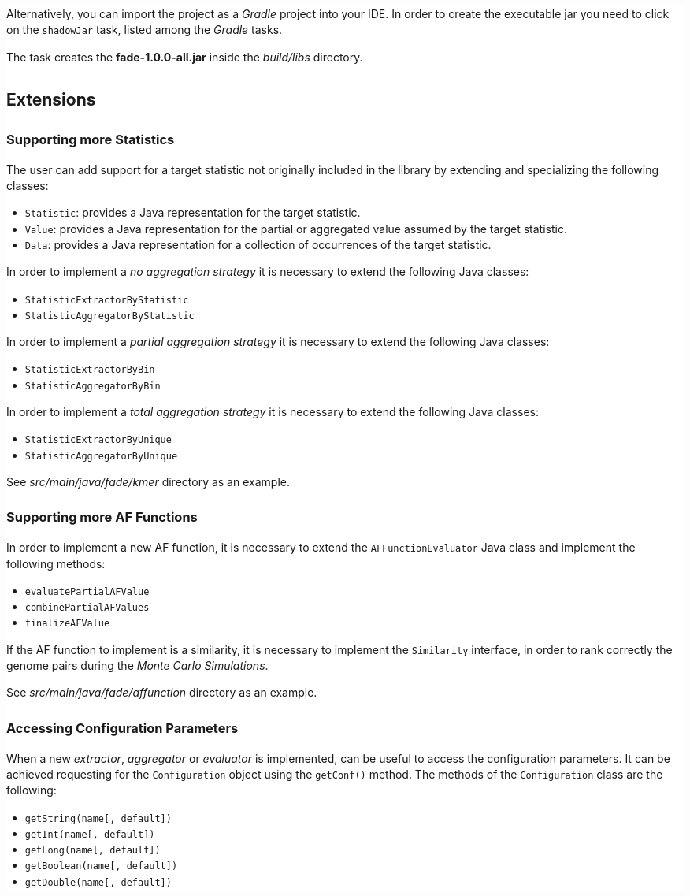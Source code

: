 Alternatively, you can import the project as a *Gradle* project into your IDE. In order to create the executable jar you need to click on the `shadowJar` task, listed among the *Gradle* tasks.

The task creates the **fade-1.0.0-all.jar** inside the *build/libs* directory. 

## Extensions

### Supporting more Statistics

The user can add support for a target statistic not originally included in the library by extending and specializing the following classes:
- `Statistic`: provides a Java representation for the target statistic.
- `Value`: provides a Java representation for the partial or aggregated value assumed by the target statistic.
- `Data`: provides a Java representation for a collection of occurrences of the target statistic.

In order to implement a *no aggregation strategy* it is necessary to extend the following Java classes:
- `StatisticExtractorByStatistic`
- `StatisticAggregatorByStatistic`

In order to implement a *partial aggregation strategy* it is necessary to extend the following Java classes:
- `StatisticExtractorByBin`
- `StatisticAggregatorByBin`

In order to implement a *total aggregation strategy* it is necessary to extend the following Java classes:
- `StatisticExtractorByUnique`
- `StatisticAggregatorByUnique`

See *src/main/java/fade/kmer* directory as an example.

### Supporting more AF Functions

In order to implement a new AF function, it is necessary to extend the `AFFunctionEvaluator` Java class and 
implement the following methods:
- `evaluatePartialAFValue`
- `combinePartialAFValues`
- `finalizeAFValue`

If the AF function to implement is a similarity, it is necessary to implement the `Similarity` interface, in order to rank correctly the genome pairs during the *Monte Carlo Simulations*.

See *src/main/java/fade/affunction* directory as an example.

### Accessing Configuration Parameters

When a new *extractor*, *aggregator* or *evaluator* is implemented, can be useful to access the configuration parameters. It can be achieved requesting for the `Configuration` object using the `getConf()` method. The methods of the `Configuration` class are the following:
- `getString(name[, default])`
- `getInt(name[, default])`
- `getLong(name[, default])`
- `getBoolean(name[, default])`
- `getDouble(name[, default])`
